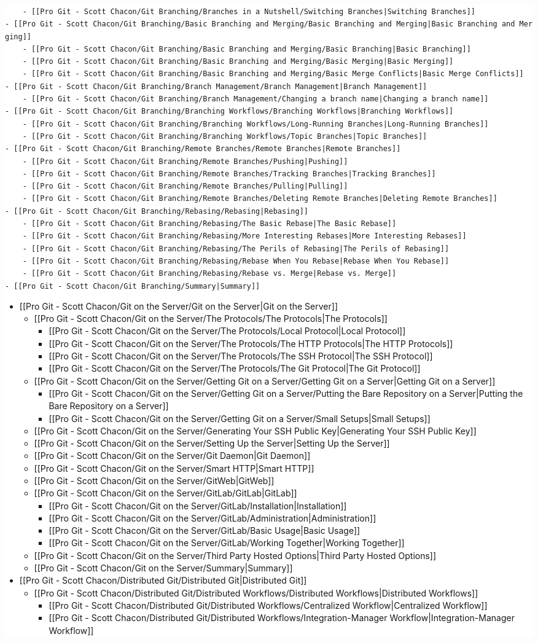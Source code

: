 		- [[Pro Git - Scott Chacon/Git Branching/Branches in a Nutshell/Switching Branches|Switching Branches]]
	- [[Pro Git - Scott Chacon/Git Branching/Basic Branching and Merging/Basic Branching and Merging|Basic Branching and Merging]]
		- [[Pro Git - Scott Chacon/Git Branching/Basic Branching and Merging/Basic Branching|Basic Branching]]
		- [[Pro Git - Scott Chacon/Git Branching/Basic Branching and Merging/Basic Merging|Basic Merging]]
		- [[Pro Git - Scott Chacon/Git Branching/Basic Branching and Merging/Basic Merge Conflicts|Basic Merge Conflicts]]
	- [[Pro Git - Scott Chacon/Git Branching/Branch Management/Branch Management|Branch Management]]
		- [[Pro Git - Scott Chacon/Git Branching/Branch Management/Changing a branch name|Changing a branch name]]
	- [[Pro Git - Scott Chacon/Git Branching/Branching Workflows/Branching Workflows|Branching Workflows]]
		- [[Pro Git - Scott Chacon/Git Branching/Branching Workflows/Long-Running Branches|Long-Running Branches]]
		- [[Pro Git - Scott Chacon/Git Branching/Branching Workflows/Topic Branches|Topic Branches]]
	- [[Pro Git - Scott Chacon/Git Branching/Remote Branches/Remote Branches|Remote Branches]]
		- [[Pro Git - Scott Chacon/Git Branching/Remote Branches/Pushing|Pushing]]
		- [[Pro Git - Scott Chacon/Git Branching/Remote Branches/Tracking Branches|Tracking Branches]]
		- [[Pro Git - Scott Chacon/Git Branching/Remote Branches/Pulling|Pulling]]
		- [[Pro Git - Scott Chacon/Git Branching/Remote Branches/Deleting Remote Branches|Deleting Remote Branches]]
	- [[Pro Git - Scott Chacon/Git Branching/Rebasing/Rebasing|Rebasing]]
		- [[Pro Git - Scott Chacon/Git Branching/Rebasing/The Basic Rebase|The Basic Rebase]]
		- [[Pro Git - Scott Chacon/Git Branching/Rebasing/More Interesting Rebases|More Interesting Rebases]]
		- [[Pro Git - Scott Chacon/Git Branching/Rebasing/The Perils of Rebasing|The Perils of Rebasing]]
		- [[Pro Git - Scott Chacon/Git Branching/Rebasing/Rebase When You Rebase|Rebase When You Rebase]]
		- [[Pro Git - Scott Chacon/Git Branching/Rebasing/Rebase vs. Merge|Rebase vs. Merge]]
	- [[Pro Git - Scott Chacon/Git Branching/Summary|Summary]]
- [[Pro Git - Scott Chacon/Git on the Server/Git on the Server|Git on the Server]]
	- [[Pro Git - Scott Chacon/Git on the Server/The Protocols/The Protocols|The Protocols]]
		- [[Pro Git - Scott Chacon/Git on the Server/The Protocols/Local Protocol|Local Protocol]]
		- [[Pro Git - Scott Chacon/Git on the Server/The Protocols/The HTTP Protocols|The HTTP Protocols]]
		- [[Pro Git - Scott Chacon/Git on the Server/The Protocols/The SSH Protocol|The SSH Protocol]]
		- [[Pro Git - Scott Chacon/Git on the Server/The Protocols/The Git Protocol|The Git Protocol]]
	- [[Pro Git - Scott Chacon/Git on the Server/Getting Git on a Server/Getting Git on a Server|Getting Git on a Server]]
		- [[Pro Git - Scott Chacon/Git on the Server/Getting Git on a Server/Putting the Bare Repository on a Server|Putting the Bare Repository on a Server]]
		- [[Pro Git - Scott Chacon/Git on the Server/Getting Git on a Server/Small Setups|Small Setups]]
	- [[Pro Git - Scott Chacon/Git on the Server/Generating Your SSH Public Key|Generating Your SSH Public Key]]
	- [[Pro Git - Scott Chacon/Git on the Server/Setting Up the Server|Setting Up the Server]]
	- [[Pro Git - Scott Chacon/Git on the Server/Git Daemon|Git Daemon]]
	- [[Pro Git - Scott Chacon/Git on the Server/Smart HTTP|Smart HTTP]]
	- [[Pro Git - Scott Chacon/Git on the Server/GitWeb|GitWeb]]
	- [[Pro Git - Scott Chacon/Git on the Server/GitLab/GitLab|GitLab]]
		- [[Pro Git - Scott Chacon/Git on the Server/GitLab/Installation|Installation]]
		- [[Pro Git - Scott Chacon/Git on the Server/GitLab/Administration|Administration]]
		- [[Pro Git - Scott Chacon/Git on the Server/GitLab/Basic Usage|Basic Usage]]
		- [[Pro Git - Scott Chacon/Git on the Server/GitLab/Working Together|Working Together]]
	- [[Pro Git - Scott Chacon/Git on the Server/Third Party Hosted Options|Third Party Hosted Options]]
	- [[Pro Git - Scott Chacon/Git on the Server/Summary|Summary]]
- [[Pro Git - Scott Chacon/Distributed Git/Distributed Git|Distributed Git]]
	- [[Pro Git - Scott Chacon/Distributed Git/Distributed Workflows/Distributed Workflows|Distributed Workflows]]
		- [[Pro Git - Scott Chacon/Distributed Git/Distributed Workflows/Centralized Workflow|Centralized Workflow]]
		- [[Pro Git - Scott Chacon/Distributed Git/Distributed Workflows/Integration-Manager Workflow|Integration-Manager Workflow]]